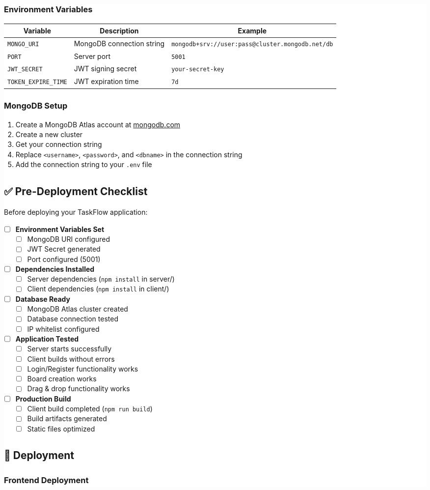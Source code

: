 ### Environment Variables

| Variable | Description | Example |
|----------|-------------|---------|
| `MONGO_URI` | MongoDB connection string | `mongodb+srv://user:pass@cluster.mongodb.net/db` |
| `PORT` | Server port | `5001` |
| `JWT_SECRET` | JWT signing secret | `your-secret-key` |
| `TOKEN_EXPIRE_TIME` | JWT expiration time | `7d` |

### MongoDB Setup

1. Create a MongoDB Atlas account at [mongodb.com](https://www.mongodb.com/atlas)
2. Create a new cluster
3. Get your connection string
4. Replace `<username>`, `<password>`, and `<dbname>` in the connection string
5. Add the connection string to your `.env` file

## ✅ Pre-Deployment Checklist

Before deploying your TaskFlow application:

- [ ] **Environment Variables Set**
  - [ ] MongoDB URI configured
  - [ ] JWT Secret generated
  - [ ] Port configured (5001)

- [ ] **Dependencies Installed**
  - [ ] Server dependencies (`npm install` in server/)
  - [ ] Client dependencies (`npm install` in client/)

- [ ] **Database Ready**
  - [ ] MongoDB Atlas cluster created
  - [ ] Database connection tested
  - [ ] IP whitelist configured

- [ ] **Application Tested**
  - [ ] Server starts successfully
  - [ ] Client builds without errors
  - [ ] Login/Register functionality works
  - [ ] Board creation works
  - [ ] Drag & drop functionality works

- [ ] **Production Build**
  - [ ] Client build completed (`npm run build`)
  - [ ] Build artifacts generated
  - [ ] Static files optimized

## 🚀 Deployment

### Frontend Deployment
